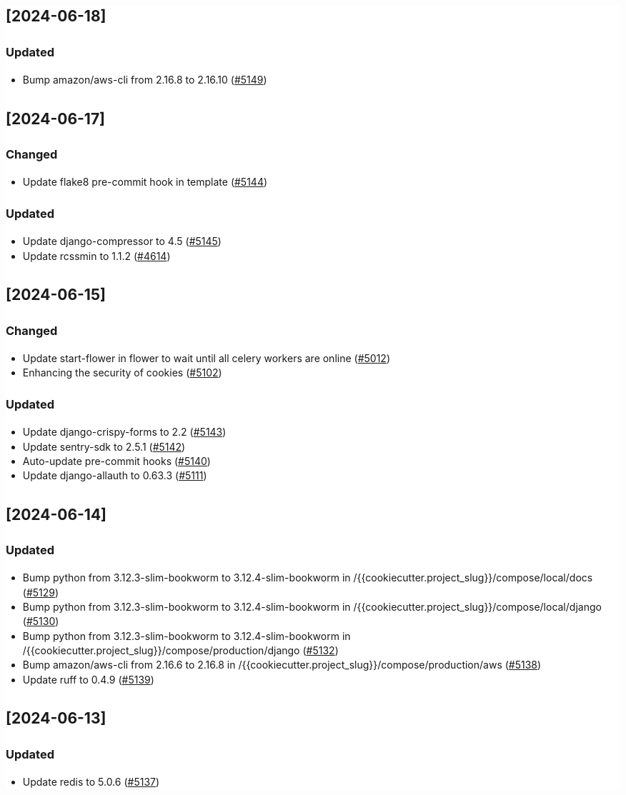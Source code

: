 ## [2024-06-18]
### Updated
- Bump amazon/aws-cli from 2.16.8 to 2.16.10 ([#5149](https://github.com/cookiecutter/cookiecutter-django/pull/5149))

## [2024-06-17]
### Changed
- Update flake8 pre-commit hook in template ([#5144](https://github.com/cookiecutter/cookiecutter-django/pull/5144))
### Updated
- Update django-compressor to 4.5 ([#5145](https://github.com/cookiecutter/cookiecutter-django/pull/5145))
- Update rcssmin to 1.1.2 ([#4614](https://github.com/cookiecutter/cookiecutter-django/pull/4614))

## [2024-06-15]
### Changed
- Update start-flower in flower to wait until all celery workers are online ([#5012](https://github.com/cookiecutter/cookiecutter-django/pull/5012))
- Enhancing the security of cookies ([#5102](https://github.com/cookiecutter/cookiecutter-django/pull/5102))
### Updated
- Update django-crispy-forms to 2.2 ([#5143](https://github.com/cookiecutter/cookiecutter-django/pull/5143))
- Update sentry-sdk to 2.5.1 ([#5142](https://github.com/cookiecutter/cookiecutter-django/pull/5142))
- Auto-update pre-commit hooks ([#5140](https://github.com/cookiecutter/cookiecutter-django/pull/5140))
- Update django-allauth to 0.63.3 ([#5111](https://github.com/cookiecutter/cookiecutter-django/pull/5111))

## [2024-06-14]
### Updated
- Bump python from 3.12.3-slim-bookworm to 3.12.4-slim-bookworm in /{{cookiecutter.project_slug}}/compose/local/docs ([#5129](https://github.com/cookiecutter/cookiecutter-django/pull/5129))
- Bump python from 3.12.3-slim-bookworm to 3.12.4-slim-bookworm in /{{cookiecutter.project_slug}}/compose/local/django ([#5130](https://github.com/cookiecutter/cookiecutter-django/pull/5130))
- Bump python from 3.12.3-slim-bookworm to 3.12.4-slim-bookworm in /{{cookiecutter.project_slug}}/compose/production/django ([#5132](https://github.com/cookiecutter/cookiecutter-django/pull/5132))
- Bump amazon/aws-cli from 2.16.6 to 2.16.8 in /{{cookiecutter.project_slug}}/compose/production/aws ([#5138](https://github.com/cookiecutter/cookiecutter-django/pull/5138))
- Update ruff to 0.4.9 ([#5139](https://github.com/cookiecutter/cookiecutter-django/pull/5139))

## [2024-06-13]
### Updated
- Update redis to 5.0.6 ([#5137](https://github.com/cookiecutter/cookiecutter-django/pull/5137))
